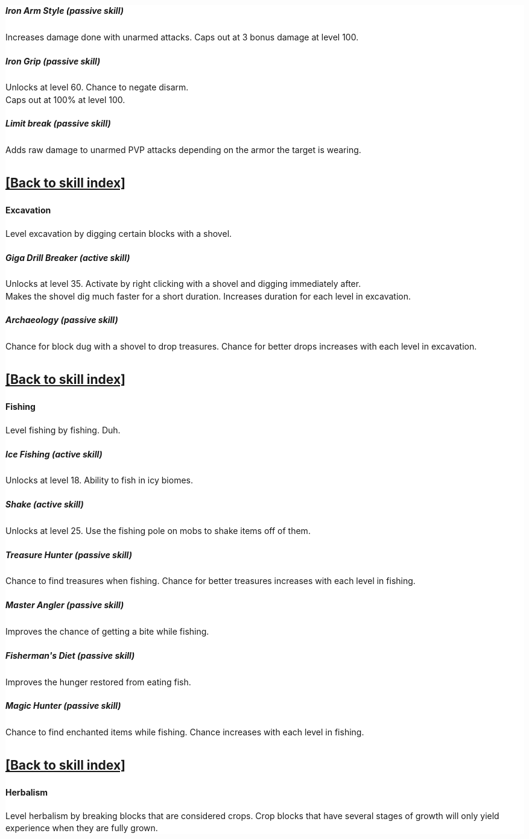 ##### Iron Arm Style (passive skill)
Increases damage done with unarmed attacks. Caps out at 3 bonus damage at level 100.

##### Iron Grip (passive skill)
Unlocks at level 60. Chance to negate disarm.  
Caps out at 100% at level 100.

##### Limit break (passive skill)
Adds raw damage to unarmed PVP attacks depending on the armor the target is wearing.

[[Back to skill index]](#skills)
---
#### Excavation
Level excavation by digging certain blocks with a shovel.

##### Giga Drill Breaker (active skill)
Unlocks at level 35. Activate by right clicking with a shovel and digging immediately after.  
Makes the shovel dig much faster for a short duration. Increases duration for each level in excavation.

##### Archaeology (passive skill)
Chance for block dug with a shovel to drop treasures. Chance for better drops increases with each level in excavation.

[[Back to skill index]](#skills)
---
#### Fishing
Level fishing by fishing. Duh.

##### Ice Fishing (active skill)
Unlocks at level 18. Ability to fish in icy biomes.

##### Shake (active skill)
Unlocks at level 25. Use the fishing pole on mobs to shake items off of them.

##### Treasure Hunter (passive skill)
Chance to find treasures when fishing. Chance for better treasures increases with each level in fishing.

##### Master Angler (passive skill)
Improves the chance of getting a bite while fishing.

##### Fisherman's Diet (passive skill)
Improves the hunger restored from eating fish.

##### Magic Hunter (passive skill)
Chance to find enchanted items while fishing. Chance increases with each level in fishing.

[[Back to skill index]](#skills)
---
#### Herbalism
Level herbalism by breaking blocks that are considered crops. Crop blocks that have several stages of growth will only yield experience when they are fully grown.
